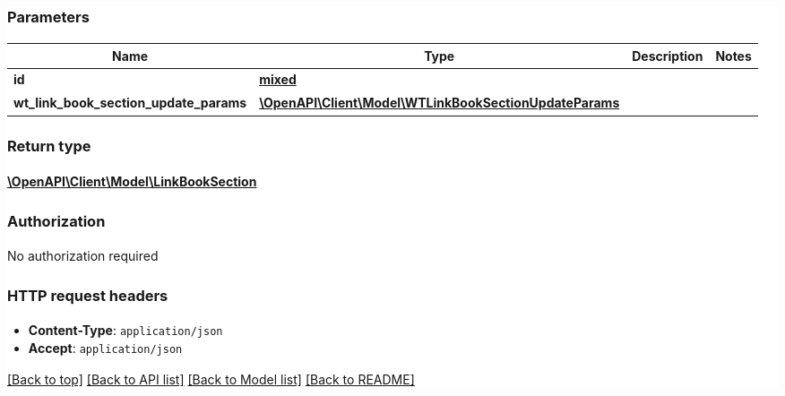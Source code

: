 ### Parameters

| Name | Type | Description  | Notes |
| ------------- | ------------- | ------------- | ------------- |
| **id** | [**mixed**](../Model/.md)|  | |
| **wt_link_book_section_update_params** | [**\OpenAPI\Client\Model\WTLinkBookSectionUpdateParams**](../Model/WTLinkBookSectionUpdateParams.md)|  | |

### Return type

[**\OpenAPI\Client\Model\LinkBookSection**](../Model/LinkBookSection.md)

### Authorization

No authorization required

### HTTP request headers

- **Content-Type**: `application/json`
- **Accept**: `application/json`

[[Back to top]](#) [[Back to API list]](../../README.md#endpoints)
[[Back to Model list]](../../README.md#models)
[[Back to README]](../../README.md)
